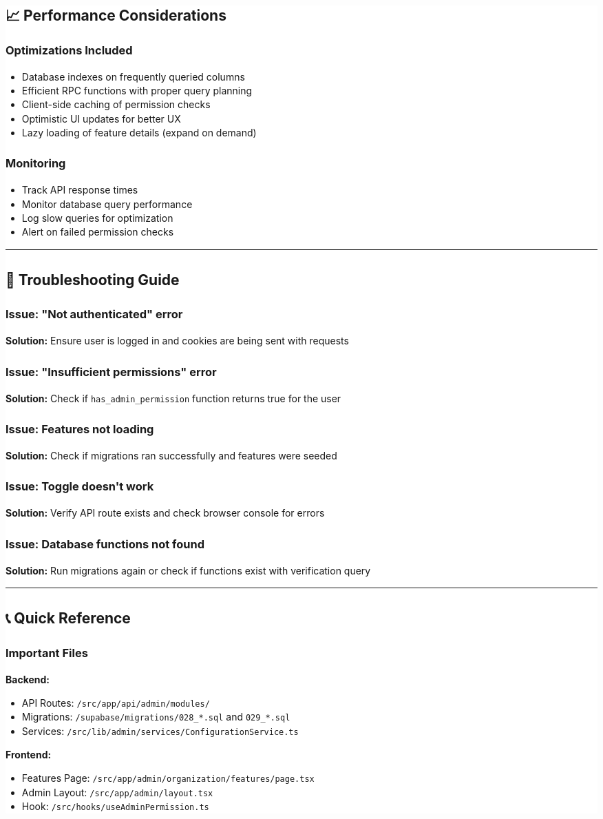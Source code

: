 
## 📈 Performance Considerations

### Optimizations Included
- Database indexes on frequently queried columns
- Efficient RPC functions with proper query planning
- Client-side caching of permission checks
- Optimistic UI updates for better UX
- Lazy loading of feature details (expand on demand)

### Monitoring
- Track API response times
- Monitor database query performance
- Log slow queries for optimization
- Alert on failed permission checks

---

## 🐛 Troubleshooting Guide

### Issue: "Not authenticated" error
**Solution:** Ensure user is logged in and cookies are being sent with requests

### Issue: "Insufficient permissions" error
**Solution:** Check if `has_admin_permission` function returns true for the user

### Issue: Features not loading
**Solution:** Check if migrations ran successfully and features were seeded

### Issue: Toggle doesn't work
**Solution:** Verify API route exists and check browser console for errors

### Issue: Database functions not found
**Solution:** Run migrations again or check if functions exist with verification query

---

## 📞 Quick Reference

### Important Files

**Backend:**
- API Routes: `/src/app/api/admin/modules/`
- Migrations: `/supabase/migrations/028_*.sql` and `029_*.sql`
- Services: `/src/lib/admin/services/ConfigurationService.ts`

**Frontend:**
- Features Page: `/src/app/admin/organization/features/page.tsx`
- Admin Layout: `/src/app/admin/layout.tsx`
- Hook: `/src/hooks/useAdminPermission.ts`
